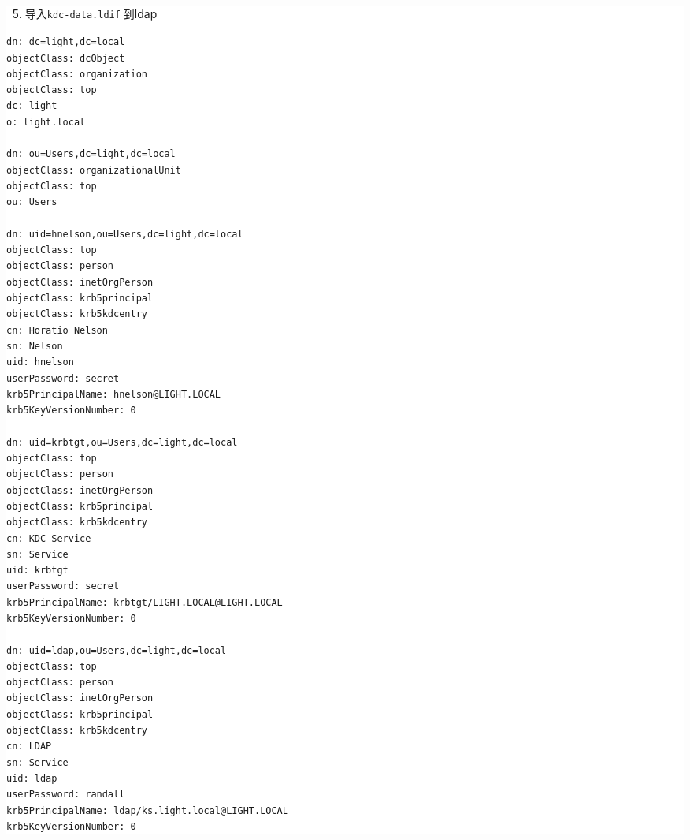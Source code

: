 5. 导入`kdc-data.ldif` 到ldap

```ldif
dn: dc=light,dc=local
objectClass: dcObject
objectClass: organization
objectClass: top
dc: light
o: light.local

dn: ou=Users,dc=light,dc=local
objectClass: organizationalUnit
objectClass: top
ou: Users

dn: uid=hnelson,ou=Users,dc=light,dc=local
objectClass: top
objectClass: person
objectClass: inetOrgPerson
objectClass: krb5principal
objectClass: krb5kdcentry
cn: Horatio Nelson
sn: Nelson
uid: hnelson
userPassword: secret
krb5PrincipalName: hnelson@LIGHT.LOCAL
krb5KeyVersionNumber: 0

dn: uid=krbtgt,ou=Users,dc=light,dc=local
objectClass: top
objectClass: person
objectClass: inetOrgPerson
objectClass: krb5principal
objectClass: krb5kdcentry
cn: KDC Service
sn: Service
uid: krbtgt
userPassword: secret
krb5PrincipalName: krbtgt/LIGHT.LOCAL@LIGHT.LOCAL
krb5KeyVersionNumber: 0

dn: uid=ldap,ou=Users,dc=light,dc=local
objectClass: top
objectClass: person
objectClass: inetOrgPerson
objectClass: krb5principal
objectClass: krb5kdcentry
cn: LDAP
sn: Service
uid: ldap
userPassword: randall
krb5PrincipalName: ldap/ks.light.local@LIGHT.LOCAL
krb5KeyVersionNumber: 0

```
